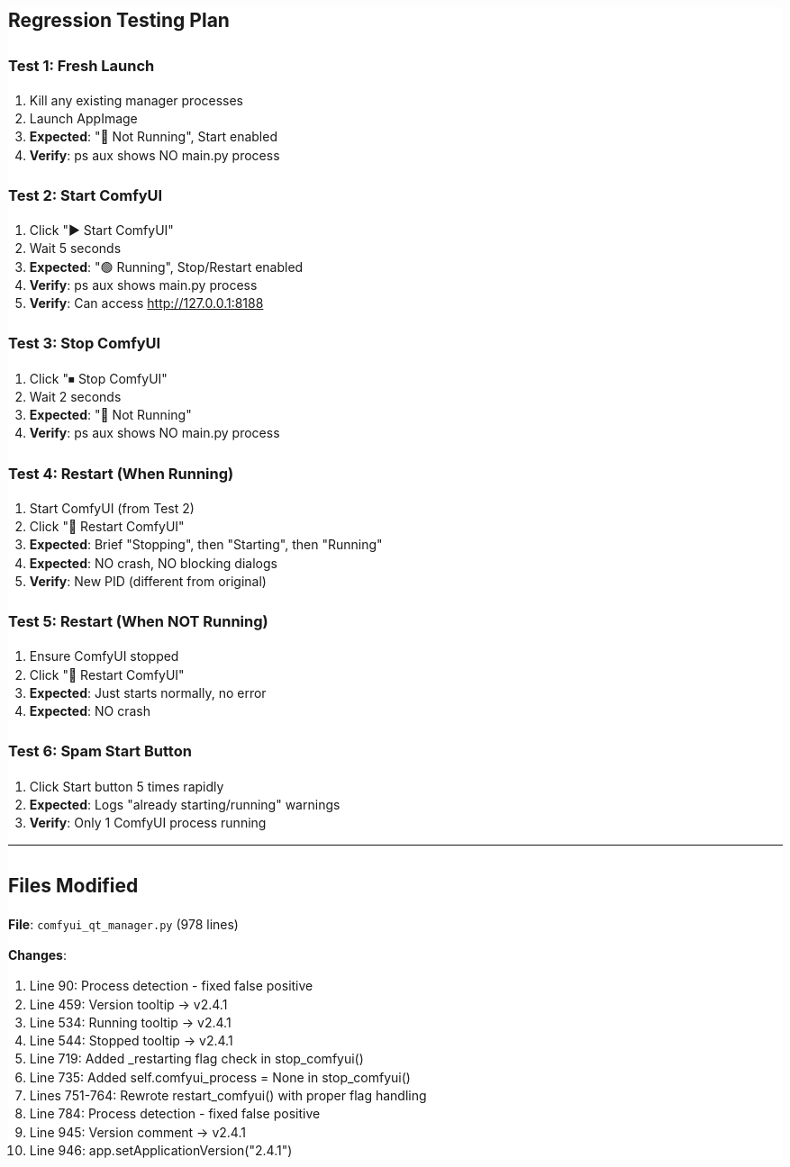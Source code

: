 
## Regression Testing Plan

### Test 1: Fresh Launch
1. Kill any existing manager processes
2. Launch AppImage
3. **Expected**: "🔴 Not Running", Start enabled
4. **Verify**: ps aux shows NO main.py process

### Test 2: Start ComfyUI
1. Click "▶ Start ComfyUI"
2. Wait 5 seconds
3. **Expected**: "🟢 Running", Stop/Restart enabled
4. **Verify**: ps aux shows main.py process
5. **Verify**: Can access http://127.0.0.1:8188

### Test 3: Stop ComfyUI
1. Click "⏹ Stop ComfyUI"
2. Wait 2 seconds
3. **Expected**: "🔴 Not Running"
4. **Verify**: ps aux shows NO main.py process

### Test 4: Restart (When Running)
1. Start ComfyUI (from Test 2)
2. Click "🔄 Restart ComfyUI"
3. **Expected**: Brief "Stopping", then "Starting", then "Running"
4. **Expected**: NO crash, NO blocking dialogs
5. **Verify**: New PID (different from original)

### Test 5: Restart (When NOT Running)
1. Ensure ComfyUI stopped
2. Click "🔄 Restart ComfyUI"
3. **Expected**: Just starts normally, no error
4. **Expected**: NO crash

### Test 6: Spam Start Button
1. Click Start button 5 times rapidly
2. **Expected**: Logs "already starting/running" warnings
3. **Verify**: Only 1 ComfyUI process running

---

## Files Modified

**File**: `comfyui_qt_manager.py` (978 lines)

**Changes**:
1. Line 90: Process detection - fixed false positive
2. Line 459: Version tooltip → v2.4.1
3. Line 534: Running tooltip → v2.4.1
4. Line 544: Stopped tooltip → v2.4.1
5. Line 719: Added _restarting flag check in stop_comfyui()
6. Line 735: Added self.comfyui_process = None in stop_comfyui()
7. Lines 751-764: Rewrote restart_comfyui() with proper flag handling
8. Line 784: Process detection - fixed false positive
9. Line 945: Version comment → v2.4.1
10. Line 946: app.setApplicationVersion("2.4.1")
